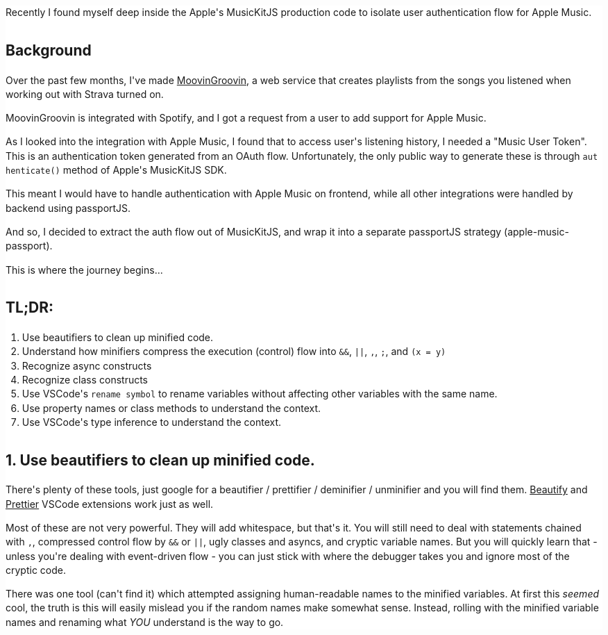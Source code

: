 Recently I found myself deep inside the Apple's MusicKitJS production code to isolate user authentication flow for Apple Music.

## Background

Over the past few months, I've made [MoovinGroovin](https://www.moovingroovin.com/), a web service that creates playlists from the songs you listened when working out with Strava turned on.

MoovinGroovin is integrated with Spotify, and I got a request from a user to add support for Apple Music.

As I looked into the integration with Apple Music, I found that to access user's listening history, I needed a "Music User Token". This is an authentication token generated from an OAuth flow. Unfortunately, the only public way to generate these is through `authenticate()` method of Apple's MusicKitJS SDK.

This meant I would have to handle authentication with Apple Music on frontend, while all other integrations were handled by backend using passportJS.

And so, I decided to extract the auth flow out of MusicKitJS, and wrap it into a separate passportJS strategy (apple-music-passport).

This is where the journey begins...

## TL;DR:

1. Use beautifiers to clean up minified code.
2. Understand how minifiers compress the execution (control) flow into `&&`, `||`, `,`, `;`, and `(x = y)`
3. Recognize async constructs
4. Recognize class constructs
5. Use VSCode's `rename symbol` to rename variables without affecting other variables with the same name.
6. Use property names or class methods to understand the context.
7. Use VSCode's type inference to understand the context.

## 1. Use beautifiers to clean up minified code.

There's plenty of these tools, just google for a beautifier / prettifier / deminifier / unminifier and you will find them. [Beautify](https://marketplace.visualstudio.com/items?itemName=HookyQR.beautify) and [Prettier](https://marketplace.visualstudio.com/items?itemName=esbenp.prettier-vscode) VSCode extensions work just as well.

Most of these are not very powerful. They will add whitespace, but that's it. You will still need to deal with statements chained with `,`, compressed control flow by `&&` or `||`, ugly classes and asyncs, and cryptic variable names. But you will quickly learn that - unless you're dealing with event-driven flow - you can just stick with where the debugger takes you and ignore most of the cryptic code.

There was one tool (can't find it) which attempted assigning human-readable names to the minified variables. At first this _seemed_ cool, the truth is this will easily mislead you if the random names make somewhat sense. Instead, rolling with the minified variable names and renaming what _YOU_ understand is the way to go.
